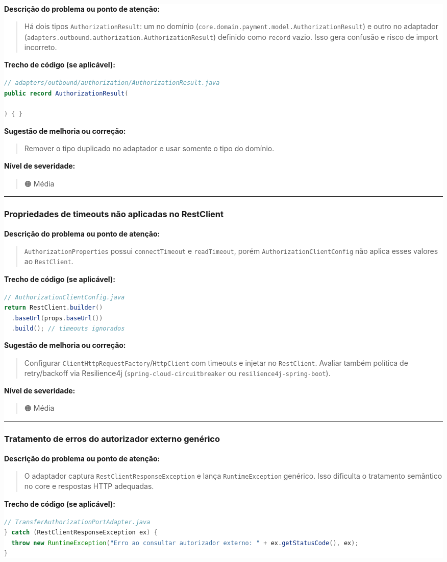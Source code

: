 **Descrição do problema ou ponto de atenção:**  
> Há dois tipos `AuthorizationResult`: um no domínio (`core.domain.payment.model.AuthorizationResult`) e outro no adaptador (`adapters.outbound.authorization.AuthorizationResult`) definido como `record` vazio. Isso gera confusão e risco de import incorreto. 

**Trecho de código (se aplicável):**
```java
// adapters/outbound/authorization/AuthorizationResult.java
public record AuthorizationResult(

) { }
```

**Sugestão de melhoria ou correção:**  
> Remover o tipo duplicado no adaptador e usar somente o tipo do domínio. 

**Nível de severidade:**  
> 🟠 Média

---

### Propriedades de timeouts não aplicadas no RestClient

**Descrição do problema ou ponto de atenção:**  
> `AuthorizationProperties` possui `connectTimeout` e `readTimeout`, porém `AuthorizationClientConfig` não aplica esses valores ao `RestClient`. 

**Trecho de código (se aplicável):**
```java
// AuthorizationClientConfig.java
return RestClient.builder()
  .baseUrl(props.baseUrl())
  .build(); // timeouts ignorados
```

**Sugestão de melhoria ou correção:**  
> Configurar `ClientHttpRequestFactory`/`HttpClient` com timeouts e injetar no `RestClient`. Avaliar também política de retry/backoff via Resilience4j (`spring-cloud-circuitbreaker` ou `resilience4j-spring-boot`). 

**Nível de severidade:**  
> 🟠 Média

---

### Tratamento de erros do autorizador externo genérico

**Descrição do problema ou ponto de atenção:**  
> O adaptador captura `RestClientResponseException` e lança `RuntimeException` genérico. Isso dificulta o tratamento semântico no core e respostas HTTP adequadas.

**Trecho de código (se aplicável):**
```java
// TransferAuthorizationPortAdapter.java
} catch (RestClientResponseException ex) {
  throw new RuntimeException("Erro ao consultar autorizador externo: " + ex.getStatusCode(), ex);
}
```
